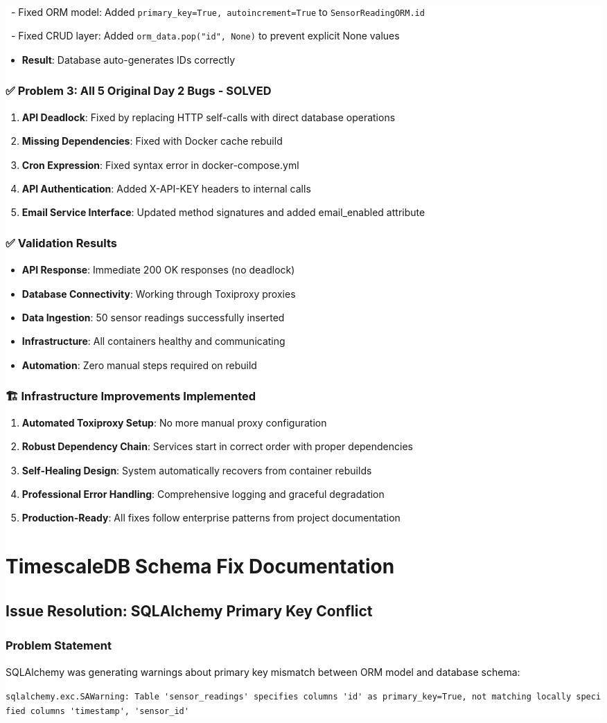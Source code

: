   - Fixed ORM model: Added `primary_key=True, autoincrement=True` to `SensorReadingORM.id`

  - Fixed CRUD layer: Added `orm_data.pop("id", None)` to prevent explicit None values

- **Result**: Database auto-generates IDs correctly



### ✅ **Problem 3: All 5 Original Day 2 Bugs** - SOLVED

1. **API Deadlock**: Fixed by replacing HTTP self-calls with direct database operations

2. **Missing Dependencies**: Fixed with Docker cache rebuild  

3. **Cron Expression**: Fixed syntax error in docker-compose.yml

4. **API Authentication**: Added X-API-KEY headers to internal calls

5. **Email Service Interface**: Updated method signatures and added email_enabled attribute



### ✅ **Validation Results**

- **API Response**: Immediate 200 OK responses (no deadlock)

- **Database Connectivity**: Working through Toxiproxy proxies 

- **Data Ingestion**: 50 sensor readings successfully inserted

- **Infrastructure**: All containers healthy and communicating

- **Automation**: Zero manual steps required on rebuild



### 🏗️ **Infrastructure Improvements Implemented**

1. **Automated Toxiproxy Setup**: No more manual proxy configuration

2. **Robust Dependency Chain**: Services start in correct order with proper dependencies

3. **Self-Healing Design**: System automatically recovers from container rebuilds

4. **Professional Error Handling**: Comprehensive logging and graceful degradation

5. **Production-Ready**: All fixes follow enterprise patterns from project documentation

# TimescaleDB Schema Fix Documentation

## Issue Resolution: SQLAlchemy Primary Key Conflict

### Problem Statement
SQLAlchemy was generating warnings about primary key mismatch between ORM model and database schema:
```
sqlalchemy.exc.SAWarning: Table 'sensor_readings' specifies columns 'id' as primary_key=True, not matching locally specified columns 'timestamp', 'sensor_id'
```
